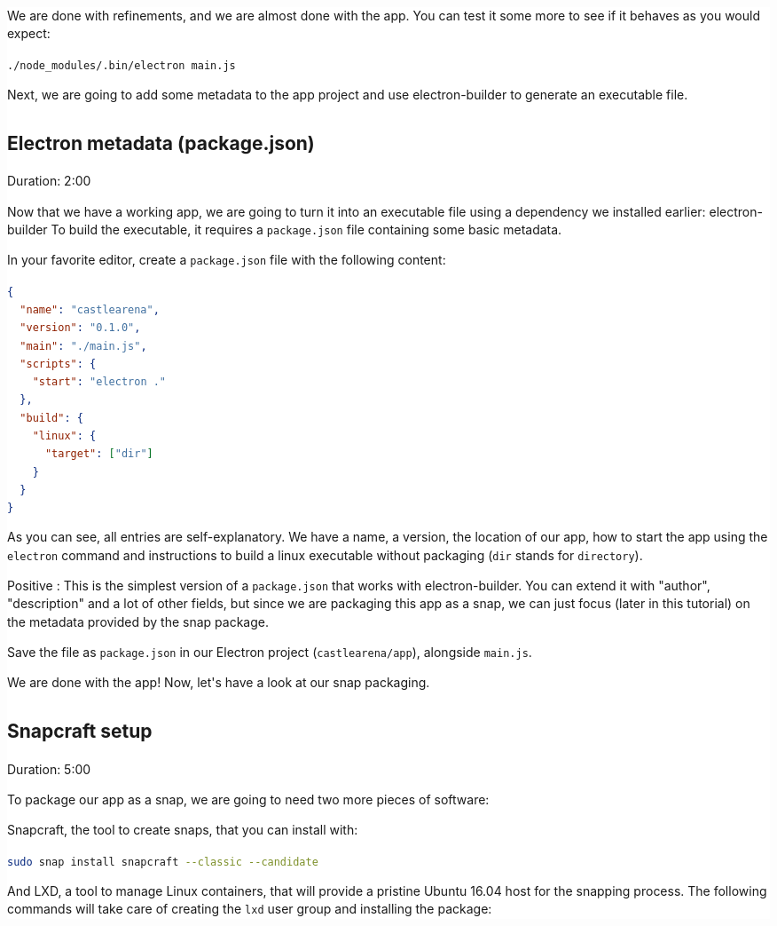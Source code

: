 We are done with refinements, and we are almost done with the app. You can test it some more to see if it behaves as you would expect:

```bash
./node_modules/.bin/electron main.js
```

 Next, we are going to add some metadata to the app project and use electron-builder to generate an executable file.

## Electron metadata (package.json)
Duration: 2:00

Now that we have a working app, we are going to turn it into an executable file using a dependency we installed earlier: electron-builder To build the executable, it requires a `package.json` file containing some basic metadata.

In your favorite editor, create a `package.json` file with the following content:

```json
{
  "name": "castlearena",
  "version": "0.1.0",
  "main": "./main.js",
  "scripts": {
    "start": "electron ."
  },
  "build": {
    "linux": {
      "target": ["dir"]
    }
  }
}
```

As you can see, all entries are self-explanatory. We have a name, a version, the location of our app, how to start the app using the `electron` command and instructions to build a linux executable without packaging (`dir` stands for `directory`).

Positive
: This is the simplest version of a `package.json` that works with electron-builder. You can extend it with "author", "description" and a lot of other fields, but since we are packaging this app as a snap, we can just focus (later in this tutorial) on the metadata provided by the snap package.

Save the file as `package.json` in our Electron project (`castlearena/app`), alongside `main.js`.

We are done with the app! Now, let's have a look at our snap packaging.

## Snapcraft setup
Duration: 5:00

To package our app as a snap, we are going to need two more pieces of software:

Snapcraft, the tool to create snaps, that you can install with:

```bash
sudo snap install snapcraft --classic --candidate
```
And LXD, a tool to manage Linux containers, that will provide a pristine Ubuntu 16.04 host for the snapping process. The following commands will take care of creating the `lxd` user group and installing the package:
